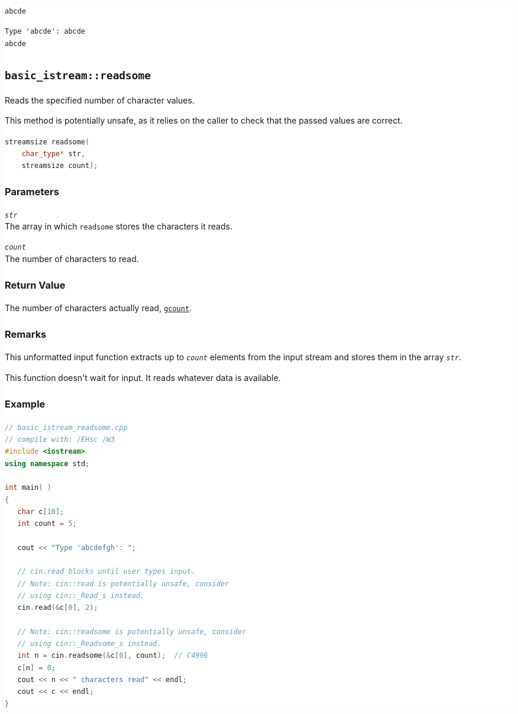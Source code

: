 ```Input
abcde
```

```Output
Type 'abcde': abcde
abcde
```

## <a name="readsome"></a> `basic_istream::readsome`

Reads the specified number of character values.

This method is potentially unsafe, as it relies on the caller to check that the passed values are correct.

```cpp
streamsize readsome(
    char_type* str,
    streamsize count);
```

### Parameters

*`str`*\
The array in which `readsome` stores the characters it reads.

*`count`*\
The number of characters to read.

### Return Value

The number of characters actually read, [`gcount`](#gcount).

### Remarks

This unformatted input function extracts up to *`count`* elements from the input stream and stores them in the array *`str`*.

This function doesn't wait for input. It reads whatever data is available.

### Example

```cpp
// basic_istream_readsome.cpp
// compile with: /EHsc /W3
#include <iostream>
using namespace std;

int main( )
{
   char c[10];
   int count = 5;

   cout << "Type 'abcdefgh': ";

   // cin.read blocks until user types input.
   // Note: cin::read is potentially unsafe, consider
   // using cin::_Read_s instead.
   cin.read(&c[0], 2);

   // Note: cin::readsome is potentially unsafe, consider
   // using cin::_Readsome_s instead.
   int n = cin.readsome(&c[0], count);  // C4996
   c[n] = 0;
   cout << n << " characters read" << endl;
   cout << c << endl;
}
```